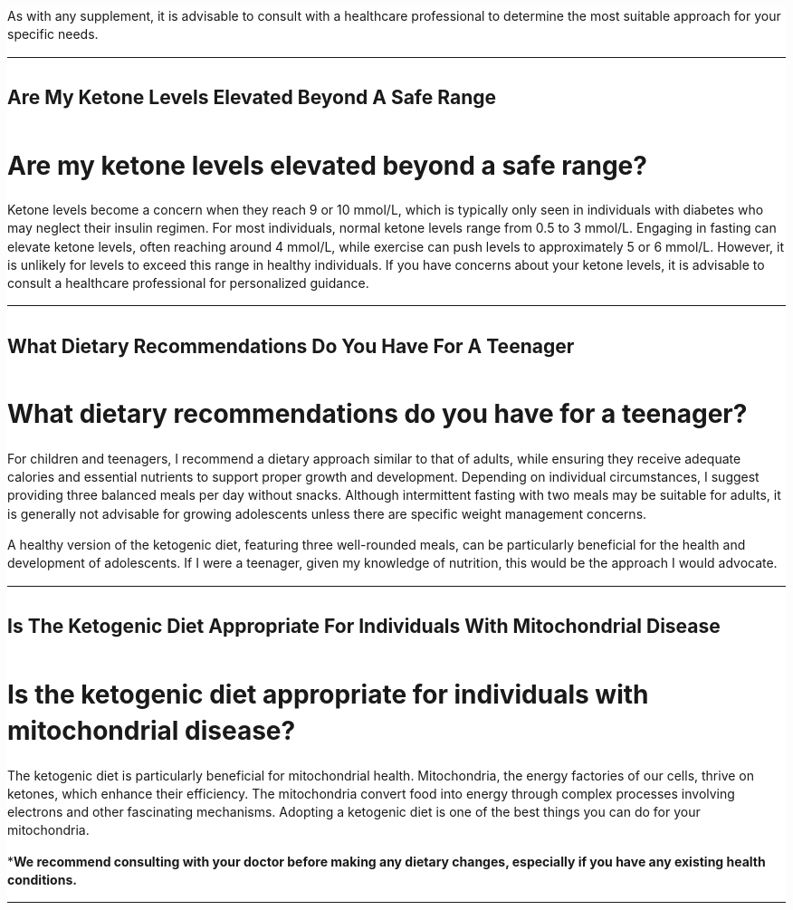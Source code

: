 As with any supplement, it is advisable to consult with a healthcare professional to determine the most suitable approach for your specific needs.

---

## Are My Ketone Levels Elevated Beyond A Safe Range

# Are my ketone levels elevated beyond a safe range?

Ketone levels become a concern when they reach 9 or 10 mmol/L, which is typically only seen in individuals with diabetes who may neglect their insulin regimen. For most individuals, normal ketone levels range from 0.5 to 3 mmol/L. Engaging in fasting can elevate ketone levels, often reaching around 4 mmol/L, while exercise can push levels to approximately 5 or 6 mmol/L. However, it is unlikely for levels to exceed this range in healthy individuals. If you have concerns about your ketone levels, it is advisable to consult a healthcare professional for personalized guidance.

---

## What Dietary Recommendations Do You Have For A Teenager

# What dietary recommendations do you have for a teenager?

For children and teenagers, I recommend a dietary approach similar to that of adults, while ensuring they receive adequate calories and essential nutrients to support proper growth and development. Depending on individual circumstances, I suggest providing three balanced meals per day without snacks. Although intermittent fasting with two meals may be suitable for adults, it is generally not advisable for growing adolescents unless there are specific weight management concerns.

A healthy version of the ketogenic diet, featuring three well-rounded meals, can be particularly beneficial for the health and development of adolescents. If I were a teenager, given my knowledge of nutrition, this would be the approach I would advocate.

---

## Is The Ketogenic Diet Appropriate For Individuals With Mitochondrial Disease

# Is the ketogenic diet appropriate for individuals with mitochondrial disease?

The ketogenic diet is particularly beneficial for mitochondrial health. Mitochondria, the energy factories of our cells, thrive on ketones, which enhance their efficiency. The mitochondria convert food into energy through complex processes involving electrons and other fascinating mechanisms. Adopting a ketogenic diet is one of the best things you can do for your mitochondria.

\***We recommend consulting with your doctor before making any dietary changes, especially if you have any existing health conditions.**

---
